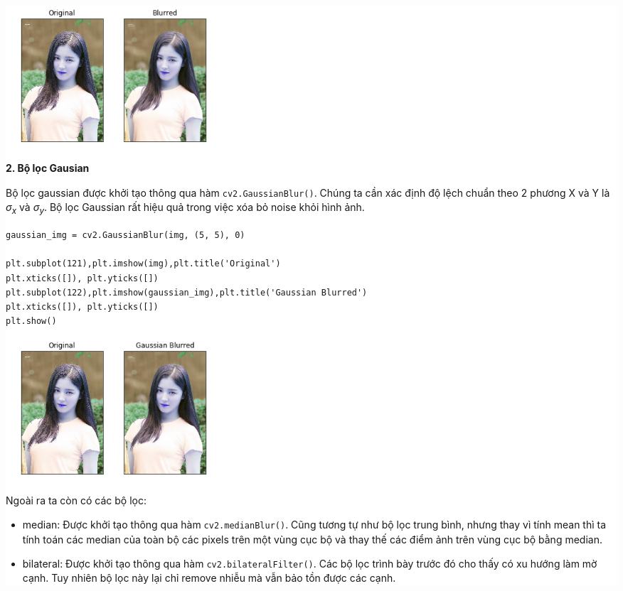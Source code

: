 <img src="../images/post6/ImagePreprocessing_20_0.png" width="300px" height="200px"/>

**2\. Bộ lọc Gausian**

Bộ lọc gaussian được khởi tạo thông qua hàm `cv2.GaussianBlur()`. Chúng ta cần xác định độ lệch chuẩn theo 2 phương X và Y là $\sigma_x$ và $\sigma_y$. Bộ lọc Gaussian rất hiệu quả trong việc xóa bỏ noise khỏi hình ảnh.

```
gaussian_img = cv2.GaussianBlur(img, (5, 5), 0)

plt.subplot(121),plt.imshow(img),plt.title('Original')
plt.xticks([]), plt.yticks([])
plt.subplot(122),plt.imshow(gaussian_img),plt.title('Gaussian Blurred')
plt.xticks([]), plt.yticks([])
plt.show()
```

<img src="../images/post6/ImagePreprocessing_22_0.png" width="300px" height="200px"/>


Ngoài ra ta còn có các bộ lọc:

* median: Được khởi tạo thông qua hàm `cv2.medianBlur()`. Cũng tương tự như bộ lọc trung bình, nhưng thay vì tính mean thì ta tính toán các median của toàn bộ các pixels trên một vùng cục bộ và thay thế các điểm ảnh trên vùng cục bộ bằng median.

* bilateral: Được khởi tạo thông qua hàm `cv2.bilateralFilter()`. Các bộ lọc trình bày trước đó cho thấy có xu hướng làm mờ cạnh. Tuy nhiên bộ lọc này lại chỉ remove nhiễu mà vẫn bảo tồn được các cạnh.
